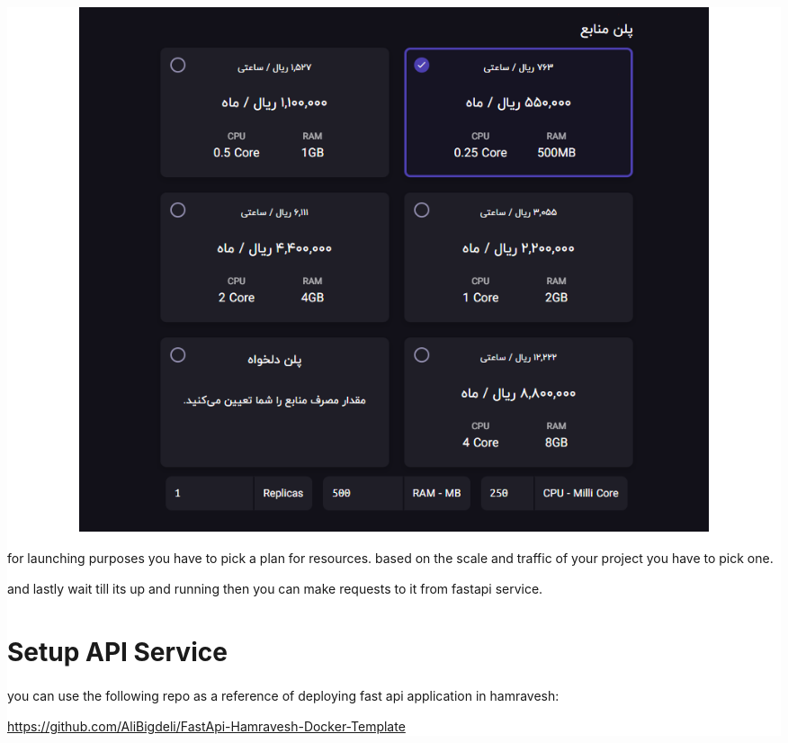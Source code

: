 <div align="center" ><img loading="lazy" style="width:700px" src="../python-grpc-repo-4.png"></div>

for launching purposes you have to pick a plan for resources. based on the scale and traffic of your project you have to pick one.

and lastly wait till its up and running then you can make requests to it from fastapi service.

# Setup API Service
you can use the following repo as a reference of deploying fast api application in hamravesh:

<https://github.com/AliBigdeli/FastApi-Hamravesh-Docker-Template>